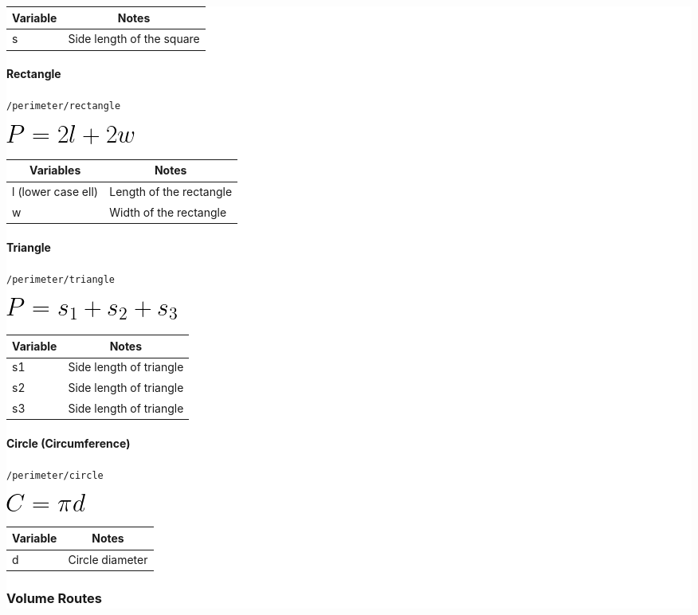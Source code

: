 | Variable | Notes                     |
| -------- | ------------------------- |
| s        | Side length of the square |





#### Rectangle

`/perimeter/rectangle`

![perimeter-rectangle](img/readme/perimeter-rectangle.png)

| Variables          | Notes                   |
| ------------------ | ----------------------- |
| l (lower case ell) | Length of the rectangle |
| w                  | Width of the rectangle  |



#### Triangle

`/perimeter/triangle`

![perimeter-triangle](img/readme/perimeter-triangle.png)

| Variable | Notes                   |
| -------- | ----------------------- |
| s1       | Side length of triangle |
| s2       | Side length of triangle |
| s3       | Side length of triangle |



#### Circle (Circumference)

`/perimeter/circle`

![perimeter-circle](img/readme/perimeter-circle.png)

| Variable | Notes           |
| -------- | --------------- |
| d        | Circle diameter |



### Volume Routes
